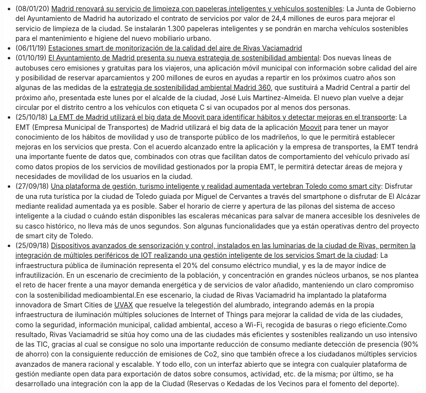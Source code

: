* (08/01/20) [Madrid renovará su servicio de limpieza con papeleras inteligentes y vehículos sostenibles](https://www.esmartcity.es/2020/01/08/madrid-renovara-servicio-limpieza-instalacion-papeleras-adquisicion-vehiculos-sostenibles): La Junta de Gobierno del Ayuntamiento de Madrid ha autorizado el contrato de servicios por valor de 24,4 millones de euros para mejorar el servicio de limpieza de la ciudad. Se instalarán 1.300 papeleras inteligentes y se pondrán en marcha vehículos sostenibles para el mantenimiento e higiene del nuevo mobiliario urbano.
* (06/11/19) [Estaciones smart de monitorización de la calidad del aire de Rivas Vaciamadrid](https://www.esmartcity.es/comunicaciones/comunicacion-estaciones-smart-monitorizacion-calidad-aire)
* (01/10/19) [El Ayuntamiento de Madrid presenta su nueva estrategia de sostenibilidad ambiental](https://www.esmartcity.es/2019/10/01/ayuntamiento-madrid-presenta-nueva-estrategia-sosteniblidad-ambiental): Dos nuevas líneas de autobuses cero emisiones y gratuitas para los viajeros, una aplicación móvil municipal con información sobre calidad del aire y posibilidad de reservar aparcamientos y 200 millones de euros en ayudas a repartir en los próximos cuatro años son algunas de las medidas de la [estrategia de sostenibilidad ambiental Madrid 360](https://www.madrid.es/UnidadesDescentralizadas/UDCMedios/noticias/2019/09%20septiembre/30Lunes/Notasprensa/Presentaci%C3%B3n%20Madrid%20360/ficheros/Avance-Estrategia-Sostenibilidad-Ambiental-Madrid-360.pdf), que sustituirá a Madrid Central a partir del próximo año, presentada este lunes por el alcalde de la ciudad, José Luis Martínez-Almeida. El nuevo plan vuelve a dejar circular por el distrito centro a los vehículos con etiqueta C si van ocupados por al menos dos personas.
* (25/10/18) [La EMT de Madrid utilizará el big data de Moovit para identificar hábitos y detectar mejoras en el transporte](https://www.esmartcity.es/2018/10/25/emt-madrid-utilizara-big-data-moovit-identificar-habitos-detectar-mejoras-transporte): La EMT (Empresa Municipal de Transportes) de Madrid utilizará el big data de la aplicación [Moovit](https://moovit.com/) para tener un mayor conocimiento de los hábitos de movilidad y uso de transporte público de los madrileños, lo que le permitirá establecer mejoras en los servicios que presta. Con el acuerdo alcanzado entre la aplicación y la empresa de transportes, la EMT tendrá una importante fuente de datos que, combinados con otras que facilitan datos de comportamiento del vehículo privado así como datos  propios de los servicios de movilidad gestionados por la propia EMT, le permitirá detectar áreas de mejora y necesidades de movilidad de los usuarios en la ciudad.
* (27/09/18) [Una plataforma de gestión, turismo inteligente y realidad aumentada vertebran Toledo como smart city](https://www.esmartcity.es/2018/09/27/plataforma-gestion-turismo-inteligente-realidad-aumentada-vertebra-toledo-como-smart-city): Disfrutar de una ruta turística  por la ciudad de Toledo guiada por Miguel de Cervantes a través del smartphone o disfrutar de El Alcázar mediante realidad aumentada ya es posible. Saber el horario de cierre y apertura de las pilonas del sistema de acceso inteligente a la ciudad o cuándo están disponibles las escaleras mécanicas para salvar de manera accesible los desniveles de su casco histórico, no lleva más de unos segundos. Son algunas funcionalidades que ya están operativas dentro del proyecto de smart city de Toledo.
* (25/09/18) [Dispositivos avanzados de sensorización y control, instalados en las luminarias de la ciudad de Rivas, permiten la integración de múltiples periféricos de IOT realizando una gestión inteligente de los servicios Smart de la ciudad](https://www.esmartcity.es/comunicaciones/dispositivos-avanzados-sensorizacion-control-instalados-luminarias-ciudad-rivas-permiten-integracion-multiples-perifericos-iot-realizando-gestion-inteligente): La infraestructura pública de iluminación representa el 20% del consumo eléctrico mundial, y es la de mayor índice de infrautilización. En un escenario de crecimiento de la población, y concentración en grandes núcleos urbanos, se nos plantea el reto de hacer frente a una mayor demanda energética y de servicios de valor añadido, manteniendo un claro compromiso con la sostenibilidad medioambiental.En ese escenario, la ciudad de Rivas Vaciamadrid ha implantado la plataforma innovadora de Smart Cities de [UVAX](http://uvax.es/soluciones/smart-cities/nuestra-solucion/) que resuelve la telegestión del alumbrado, integrando además en la propia infraestructura de iluminación múltiples soluciones de Internet of Things para mejorar la calidad de vida de las ciudades, como la seguridad, información municipal, calidad ambiental, acceso a Wi-Fi, recogida de basuras o riego eficiente.Como resultado, Rivas Vaciamadrid se sitúa hoy como una de las ciudades más eficientes y sostenibles realizando un uso intensivo de las TIC, gracias al cual se consigue no solo una importante reducción de consumo mediante detección de presencia (90% de ahorro) con la consiguiente reducción de emisiones de Co2, sino que también ofrece a los ciudadanos múltiples servicios avanzados de manera racional y escalable. Y todo ello, con un interfaz abierto que se integra con cualquier plataforma de gestión mediante open data para exportación de datos sobre consumos, actividad, etc. de la misma; por último, se ha desarrollado una integración con la app de la Ciudad (Reservas o Kedadas de los Vecinos para el fomento del deporte).